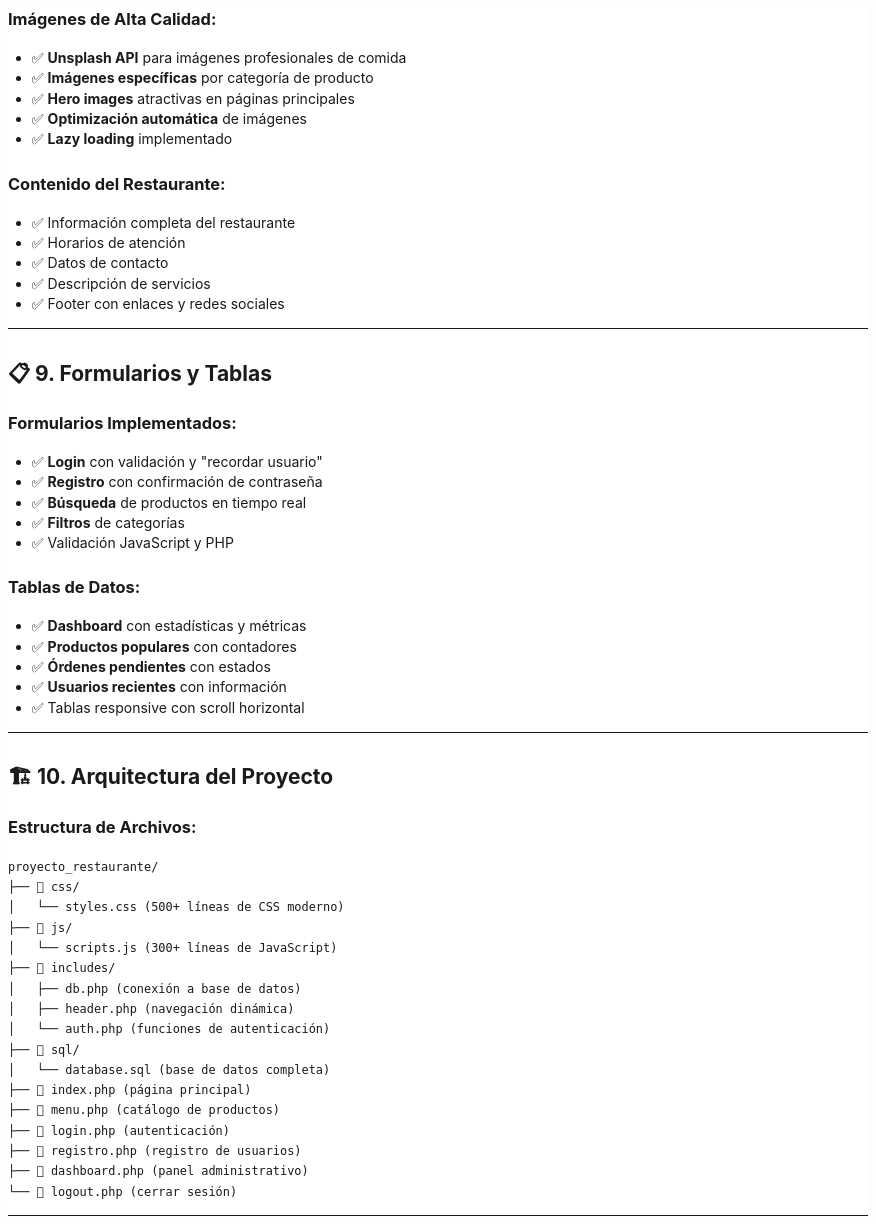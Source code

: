 ### Imágenes de Alta Calidad:
- ✅ **Unsplash API** para imágenes profesionales de comida
- ✅ **Imágenes específicas** por categoría de producto
- ✅ **Hero images** atractivas en páginas principales
- ✅ **Optimización automática** de imágenes
- ✅ **Lazy loading** implementado

### Contenido del Restaurante:
- ✅ Información completa del restaurante
- ✅ Horarios de atención
- ✅ Datos de contacto
- ✅ Descripción de servicios
- ✅ Footer con enlaces y redes sociales

---

## 📋 **9. Formularios y Tablas**

### Formularios Implementados:
- ✅ **Login** con validación y "recordar usuario"
- ✅ **Registro** con confirmación de contraseña
- ✅ **Búsqueda** de productos en tiempo real
- ✅ **Filtros** de categorías
- ✅ Validación JavaScript y PHP

### Tablas de Datos:
- ✅ **Dashboard** con estadísticas y métricas
- ✅ **Productos populares** con contadores
- ✅ **Órdenes pendientes** con estados
- ✅ **Usuarios recientes** con información
- ✅ Tablas responsive con scroll horizontal

---

## 🏗️ **10. Arquitectura del Proyecto**

### Estructura de Archivos:
```
proyecto_restaurante/
├── 📁 css/
│   └── styles.css (500+ líneas de CSS moderno)
├── 📁 js/
│   └── scripts.js (300+ líneas de JavaScript)
├── 📁 includes/
│   ├── db.php (conexión a base de datos)
│   ├── header.php (navegación dinámica)
│   └── auth.php (funciones de autenticación)
├── 📁 sql/
│   └── database.sql (base de datos completa)
├── 📄 index.php (página principal)
├── 📄 menu.php (catálogo de productos)
├── 📄 login.php (autenticación)
├── 📄 registro.php (registro de usuarios)
├── 📄 dashboard.php (panel administrativo)
└── 📄 logout.php (cerrar sesión)
```

---